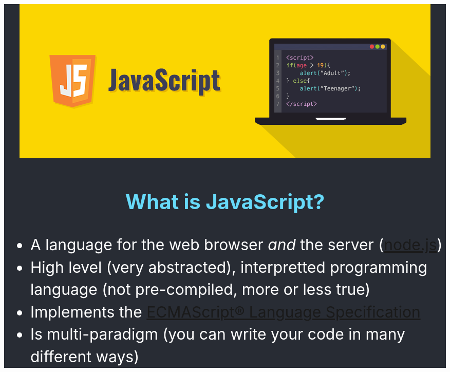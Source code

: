 <style>
  html body {
    background-color:rgb(40,44,52);
    color: white;
    font-size: 30px;
  }
  .section-title {
    font-size: 40px;
    color: rgb(103, 218, 249);
  }
  .section-container {
    display:flex;
    justify-content:center;
    align-items:center;
  }
  .error-text {
    color: red;
  }
  .tip {
    color: green;
  }
  .markdown-preview {
    padding: 100px !important;
  }
</style>

<div class="section-container">
  <img src="img/javascript-illustration.png"/>
</div>

<h2 class="section-title" align="center">What is JavaScript?</h2>

* A language for the web browser _and_ the server ([node.js](https://nodejs.org/en/))
* High level (very abstracted), interpretted programming language (not pre-compiled, more or less true)
* Implements the [ECMAScript® Language Specification](https://www.ecma-international.org/ecma-262/10.0/index.html#Title)
* Is multi-paradigm (you can write your code in many different ways)
